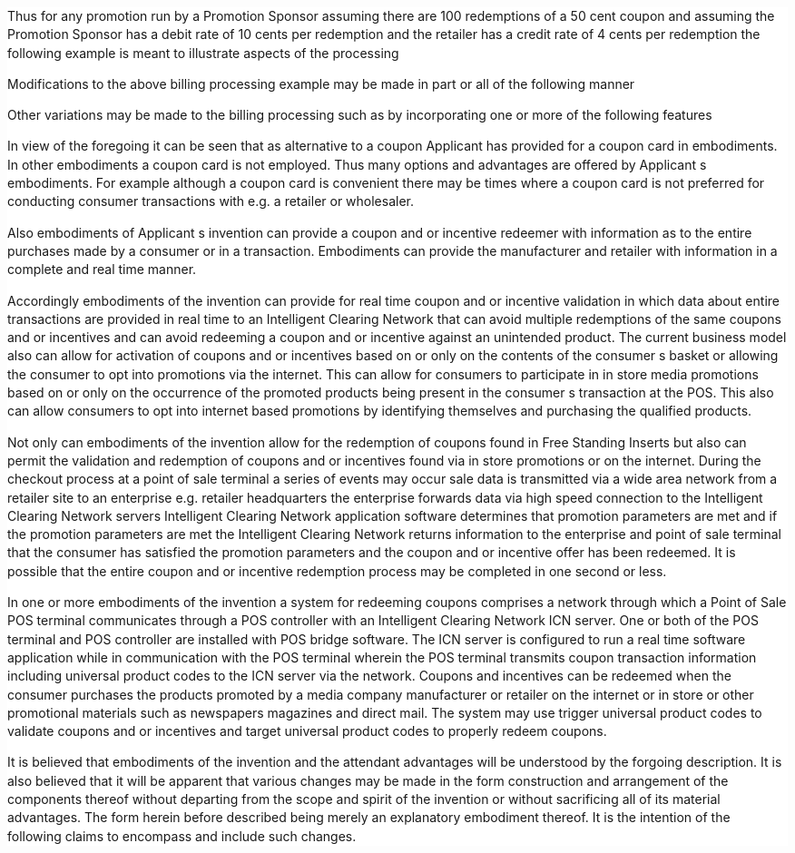 Thus for any promotion run by a Promotion Sponsor assuming there are 100 redemptions of a 50 cent coupon and assuming the Promotion Sponsor has a debit rate of 10 cents per redemption and the retailer has a credit rate of 4 cents per redemption the following example is meant to illustrate aspects of the processing 

Modifications to the above billing processing example may be made in part or all of the following manner 

Other variations may be made to the billing processing such as by incorporating one or more of the following features 

In view of the foregoing it can be seen that as alternative to a coupon Applicant has provided for a coupon card in embodiments. In other embodiments a coupon card is not employed. Thus many options and advantages are offered by Applicant s embodiments. For example although a coupon card is convenient there may be times where a coupon card is not preferred for conducting consumer transactions with e.g. a retailer or wholesaler.

Also embodiments of Applicant s invention can provide a coupon and or incentive redeemer with information as to the entire purchases made by a consumer or in a transaction. Embodiments can provide the manufacturer and retailer with information in a complete and real time manner.

Accordingly embodiments of the invention can provide for real time coupon and or incentive validation in which data about entire transactions are provided in real time to an Intelligent Clearing Network that can avoid multiple redemptions of the same coupons and or incentives and can avoid redeeming a coupon and or incentive against an unintended product. The current business model also can allow for activation of coupons and or incentives based on or only on the contents of the consumer s basket or allowing the consumer to opt into promotions via the internet. This can allow for consumers to participate in in store media promotions based on or only on the occurrence of the promoted products being present in the consumer s transaction at the POS. This also can allow consumers to opt into internet based promotions by identifying themselves and purchasing the qualified products.

Not only can embodiments of the invention allow for the redemption of coupons found in Free Standing Inserts but also can permit the validation and redemption of coupons and or incentives found via in store promotions or on the internet. During the checkout process at a point of sale terminal a series of events may occur sale data is transmitted via a wide area network from a retailer site to an enterprise e.g. retailer headquarters the enterprise forwards data via high speed connection to the Intelligent Clearing Network servers Intelligent Clearing Network application software determines that promotion parameters are met and if the promotion parameters are met the Intelligent Clearing Network returns information to the enterprise and point of sale terminal that the consumer has satisfied the promotion parameters and the coupon and or incentive offer has been redeemed. It is possible that the entire coupon and or incentive redemption process may be completed in one second or less.

In one or more embodiments of the invention a system for redeeming coupons comprises a network through which a Point of Sale POS terminal communicates through a POS controller with an Intelligent Clearing Network ICN server. One or both of the POS terminal and POS controller are installed with POS bridge software. The ICN server is configured to run a real time software application while in communication with the POS terminal wherein the POS terminal transmits coupon transaction information including universal product codes to the ICN server via the network. Coupons and incentives can be redeemed when the consumer purchases the products promoted by a media company manufacturer or retailer on the internet or in store or other promotional materials such as newspapers magazines and direct mail. The system may use trigger universal product codes to validate coupons and or incentives and target universal product codes to properly redeem coupons.

It is believed that embodiments of the invention and the attendant advantages will be understood by the forgoing description. It is also believed that it will be apparent that various changes may be made in the form construction and arrangement of the components thereof without departing from the scope and spirit of the invention or without sacrificing all of its material advantages. The form herein before described being merely an explanatory embodiment thereof. It is the intention of the following claims to encompass and include such changes.

